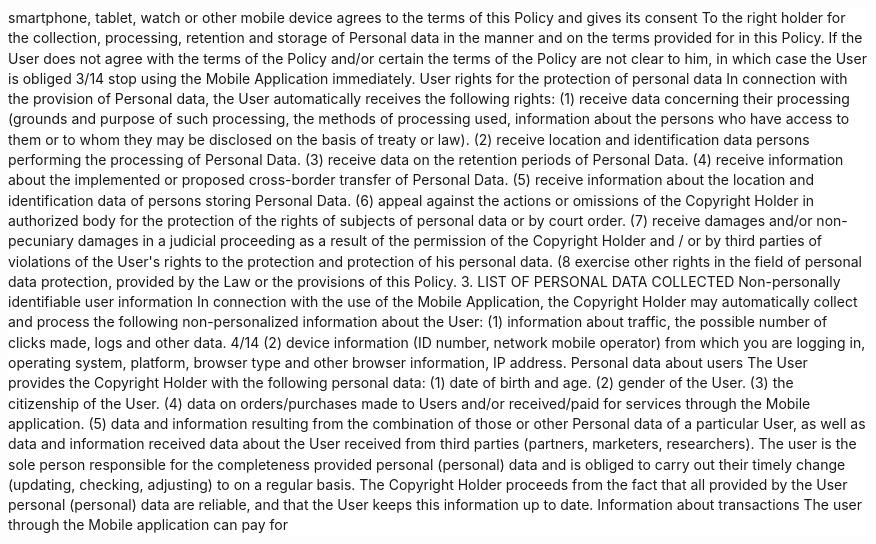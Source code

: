 smartphone, tablet, watch or other mobile device
agrees to the terms of this Policy and gives its consent
To the right holder for the collection, processing, retention and storage of Personal
data in the manner and on the terms provided for in this Policy.
If the User does not agree with the terms of the Policy and/or certain
the terms of the Policy are not clear to him, in which case the User is obliged
3/14
stop using the Mobile Application immediately.
User rights for the protection of personal data
In connection with the provision of Personal data, the User
automatically receives the following rights:
(1) receive data concerning their processing (grounds and purpose of such
processing, the methods of processing used, information about the persons who
have access to them or to whom they may be disclosed on the basis of
treaty or law).
(2) receive location and identification data
persons performing the processing of Personal Data.
(3) receive data on the retention periods of Personal Data.
(4) receive information about the implemented or proposed
cross-border transfer of Personal Data.
(5) receive information about the location and identification
data of persons storing Personal Data.
(6) appeal against the actions or omissions of the Copyright Holder in
authorized body for the protection of the rights of subjects of personal data
or by court order.
(7) receive damages and/or non-pecuniary damages
in a judicial proceeding as a result of the permission of the Copyright Holder and / or
by third parties of violations of the User's rights to the protection and protection of his
personal data.
(8 exercise other rights in the field of personal data protection,
provided by the Law or the provisions of this Policy.
3. LIST OF PERSONAL DATA COLLECTED
Non-personally identifiable user information
In connection with the use of the Mobile Application, the Copyright Holder may
automatically collect and process the following
non-personalized information about the User:
(1) information about traffic, the possible number of clicks made,
logs and other data.
4/14
(2) device information (ID number, network
mobile operator) from which you are logging in, operating
system, platform, browser type and other browser information, IP
address.
Personal data about users
The User provides the Copyright Holder with the following personal
data:
(1) date of birth and age.
(2) gender of the User.
(3) the citizenship of the User.
(4) data on orders/purchases made to Users and/or
received/paid for services through the Mobile application.
(5) data and information resulting from the combination of those or
other Personal data of a particular User, as well as data and
information received data about the User received from
third parties (partners, marketers, researchers).
The user is the sole person responsible for the completeness
provided personal (personal) data and is obliged to carry out
their timely change (updating, checking, adjusting) to
on a regular basis.
The Copyright Holder proceeds from the fact that all provided by the User
personal (personal) data are reliable, and that the User
keeps this information up to date.
Information about transactions
The user through the Mobile application can pay for